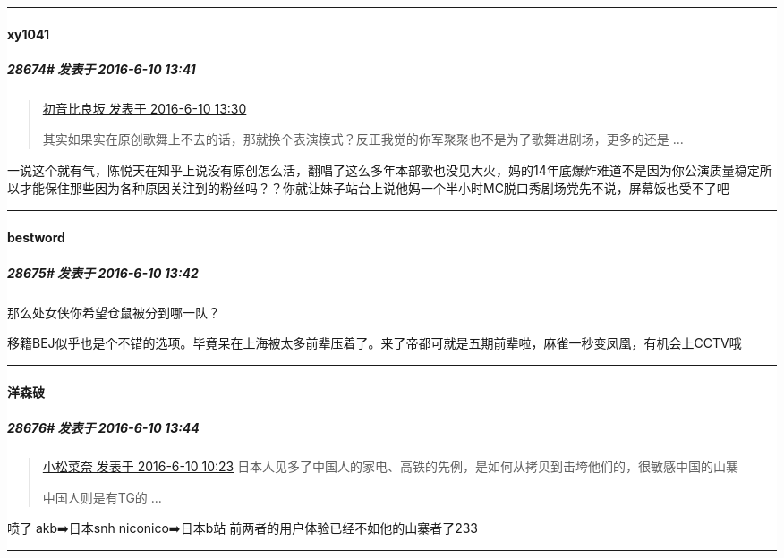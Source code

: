 


-----

####  xy1041  
##### 28674#       发表于 2016-6-10 13:41



<blockquote><a href="httphttps://bbs.saraba1st.com/2b/forum.php?mod=redirect&amp;goto=findpost&amp;pid=32662712&amp;ptid=1105387" target="_blank">初音比良坂 发表于 2016-6-10 13:30</a>

其实如果实在原创歌舞上不去的话，那就换个表演模式？反正我觉的你军聚聚也不是为了歌舞进剧场，更多的还是 ...</blockquote>
一说这个就有气，陈悦天在知乎上说没有原创怎么活，翻唱了这么多年本部歌也没见大火，妈的14年底爆炸难道不是因为你公演质量稳定所以才能保住那些因为各种原因关注到的粉丝吗？？你就让妹子站台上说他妈一个半小时MC脱口秀剧场党先不说，屏幕饭也受不了吧







-----

####  bestword  
##### 28675#       发表于 2016-6-10 13:42




那么处女侠你希望仓鼠被分到哪一队？


移籍BEJ似乎也是个不错的选项。毕竟呆在上海被太多前辈压着了。来了帝都可就是五期前辈啦，麻雀一秒变凤凰，有机会上CCTV哦







-----

####  洋森破  
##### 28676#       发表于 2016-6-10 13:44



<blockquote><a href="httphttps://bbs.saraba1st.com/2b/forum.php?mod=redirect&amp;amp;goto=findpost&amp;amp;pid=32661475&amp;amp;ptid=1105387" target="_blank">小松菜奈 发表于 2016-6-10 10:23</a>
日本人见多了中国人的家电、高铁的先例，是如何从拷贝到击垮他们的，很敏感中国的山寨

中国人则是有TG的 ...</blockquote>
喷了
akb➡️日本snh
niconico➡️日本b站
前两者的用户体验已经不如他的山寨者了233







-----
